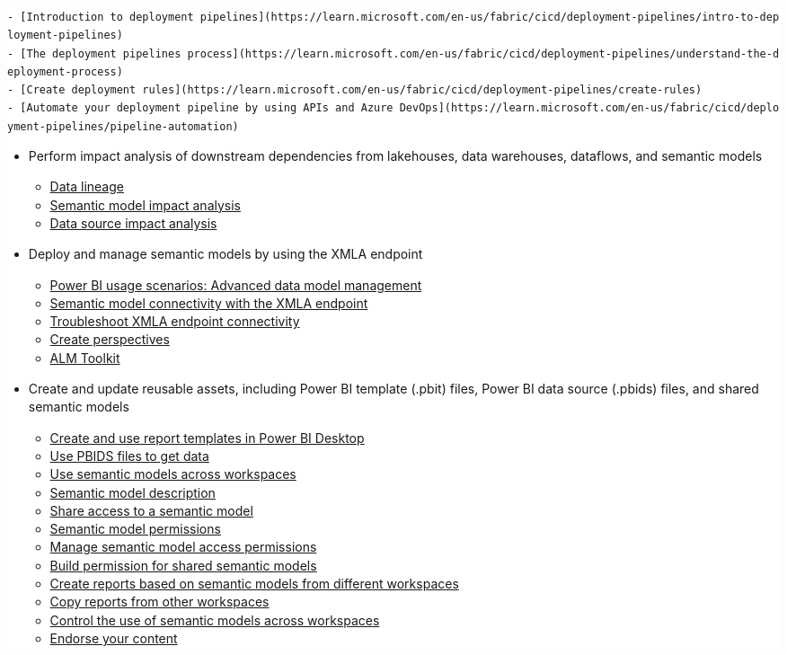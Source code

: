     - [Introduction to deployment pipelines](https://learn.microsoft.com/en-us/fabric/cicd/deployment-pipelines/intro-to-deployment-pipelines)
    - [The deployment pipelines process](https://learn.microsoft.com/en-us/fabric/cicd/deployment-pipelines/understand-the-deployment-process)
    - [Create deployment rules](https://learn.microsoft.com/en-us/fabric/cicd/deployment-pipelines/create-rules)
    - [Automate your deployment pipeline by using APIs and Azure DevOps](https://learn.microsoft.com/en-us/fabric/cicd/deployment-pipelines/pipeline-automation)
- Perform impact analysis of downstream dependencies from lakehouses, data warehouses, dataflows, and semantic models
    
    - [Data lineage](https://learn.microsoft.com/en-us/power-bi/collaborate-share/service-data-lineage)
    - [Semantic model impact analysis](https://learn.microsoft.com/en-us/power-bi/collaborate-share/service-dataset-impact-analysis)
    - [Data source impact analysis](https://learn.microsoft.com/en-us/power-bi/collaborate-share/service-data-source-impact-analysis)
- Deploy and manage semantic models by using the XMLA endpoint
    
    - [Power BI usage scenarios: Advanced data model management](https://learn.microsoft.com/en-us/power-bi/guidance/powerbi-implementation-planning-usage-scenario-advanced-data-model-management)
    - [Semantic model connectivity with the XMLA endpoint](https://learn.microsoft.com/en-us/power-bi/enterprise/service-premium-connect-tools)
    - [Troubleshoot XMLA endpoint connectivity](https://learn.microsoft.com/en-us/power-bi/enterprise/troubleshoot-xmla-endpoint)
    - [Create perspectives](https://learn.microsoft.com/en-us/analysis-services/tutorial-tabular-1400/as-lesson-8-create-perspectives?view=asallproducts-allversions)
    - [ALM Toolkit](https://www.sqlbi.com/tools/alm-toolkit/)
- Create and update reusable assets, including Power BI template (.pbit) files, Power BI data source (.pbids) files, and shared semantic models
    
    - [Create and use report templates in Power BI Desktop](https://learn.microsoft.com/en-us/power-bi/create-reports/desktop-templates)
    - [Use PBIDS files to get data](https://learn.microsoft.com/en-us/power-bi/connect-data/desktop-data-sources#use-pbids-files-to-get-data)
    - [Use semantic models across workspaces](https://learn.microsoft.com/en-us/power-bi/connect-data/service-datasets-across-workspaces)
    - [Semantic model description](https://learn.microsoft.com/en-us/power-bi/connect-data/service-dataset-description)
    - [Share access to a semantic model](https://learn.microsoft.com/en-us/power-bi/connect-data/service-datasets-share)
    - [Semantic model permissions](https://learn.microsoft.com/en-us/power-bi/connect-data/service-datasets-permissions)
    - [Manage semantic model access permissions](https://learn.microsoft.com/en-us/power-bi/connect-data/service-datasets-manage-access-permissions)
    - [Build permission for shared semantic models](https://learn.microsoft.com/en-us/power-bi/connect-data/service-datasets-build-permissions)
    - [Create reports based on semantic models from different workspaces](https://learn.microsoft.com/en-us/power-bi/connect-data/service-datasets-discover-across-workspaces)
    - [Copy reports from other workspaces](https://learn.microsoft.com/en-us/power-bi/connect-data/service-datasets-copy-reports)
    - [Control the use of semantic models across workspaces](https://learn.microsoft.com/en-us/power-bi/connect-data/service-datasets-admin-across-workspaces)
    - [Endorse your content](https://learn.microsoft.com/en-us/power-bi/collaborate-share/service-endorse-content)
